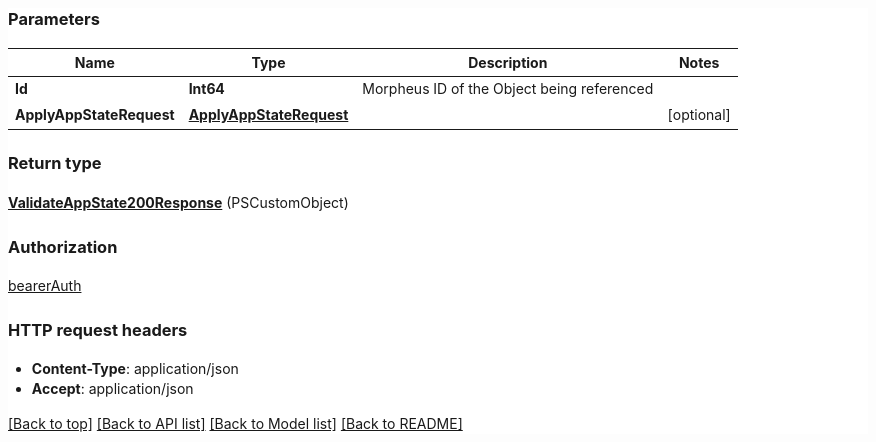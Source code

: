 ### Parameters

Name | Type | Description  | Notes
------------- | ------------- | ------------- | -------------
 **Id** | **Int64**| Morpheus ID of the Object being referenced | 
 **ApplyAppStateRequest** | [**ApplyAppStateRequest**](ApplyAppStateRequest.md)|  | [optional] 

### Return type

[**ValidateAppState200Response**](ValidateAppState200Response.md) (PSCustomObject)

### Authorization

[bearerAuth](../README.md#bearerAuth)

### HTTP request headers

 - **Content-Type**: application/json
 - **Accept**: application/json

[[Back to top]](#) [[Back to API list]](../README.md#documentation-for-api-endpoints) [[Back to Model list]](../README.md#documentation-for-models) [[Back to README]](../README.md)

